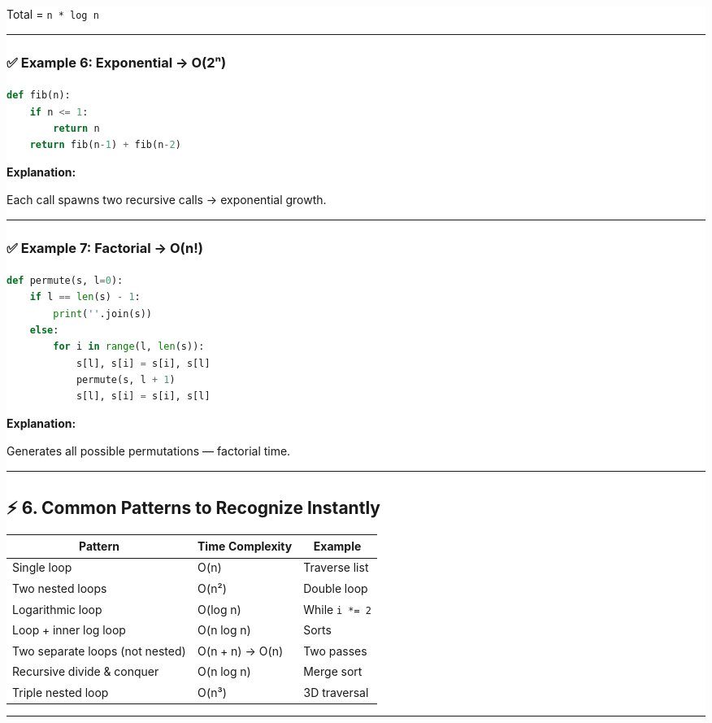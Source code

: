 Total = `n * log n`

---

### ✅ Example 6: Exponential → O(2ⁿ)

```python
def fib(n):
    if n <= 1:
        return n
    return fib(n-1) + fib(n-2)

```

**Explanation:**

Each call spawns two recursive calls → exponential growth.

---

### ✅ Example 7: Factorial → O(n!)

```python
def permute(s, l=0):
    if l == len(s) - 1:
        print(''.join(s))
    else:
        for i in range(l, len(s)):
            s[l], s[i] = s[i], s[l]
            permute(s, l + 1)
            s[l], s[i] = s[i], s[l]

```

**Explanation:**

Generates all possible permutations — factorial time.

---

## ⚡ **6. Common Patterns to Recognize Instantly**

| Pattern | Time Complexity | Example |
| --- | --- | --- |
| Single loop | O(n) | Traverse list |
| Two nested loops | O(n²) | Double loop |
| Logarithmic loop | O(log n) | While `i *= 2` |
| Loop + inner log loop | O(n log n) | Sorts |
| Two separate loops (not nested) | O(n + n) → O(n) | Two passes |
| Recursive divide & conquer | O(n log n) | Merge sort |
| Triple nested loop | O(n³) | 3D traversal |

---